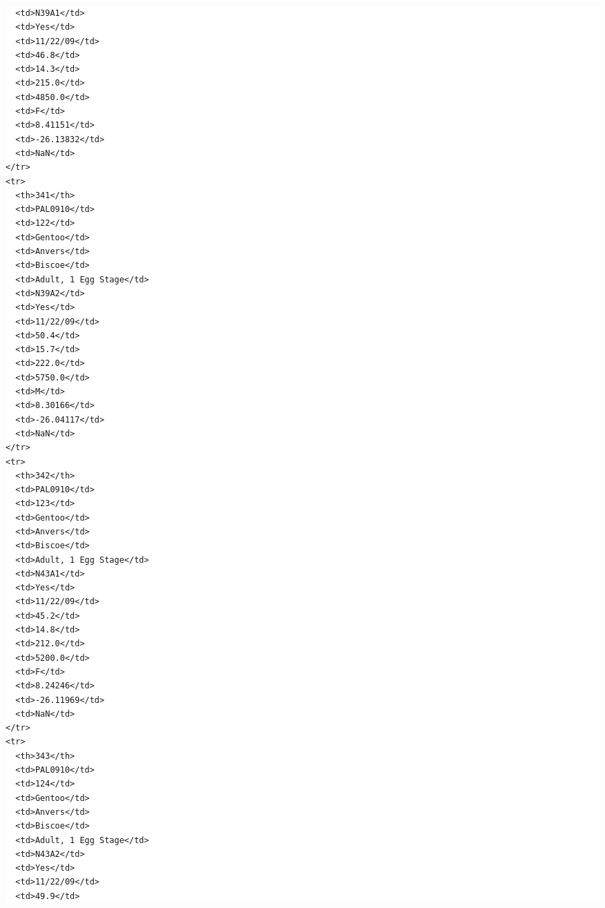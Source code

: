       <td>N39A1</td>
      <td>Yes</td>
      <td>11/22/09</td>
      <td>46.8</td>
      <td>14.3</td>
      <td>215.0</td>
      <td>4850.0</td>
      <td>F</td>
      <td>8.41151</td>
      <td>-26.13832</td>
      <td>NaN</td>
    </tr>
    <tr>
      <th>341</th>
      <td>PAL0910</td>
      <td>122</td>
      <td>Gentoo</td>
      <td>Anvers</td>
      <td>Biscoe</td>
      <td>Adult, 1 Egg Stage</td>
      <td>N39A2</td>
      <td>Yes</td>
      <td>11/22/09</td>
      <td>50.4</td>
      <td>15.7</td>
      <td>222.0</td>
      <td>5750.0</td>
      <td>M</td>
      <td>8.30166</td>
      <td>-26.04117</td>
      <td>NaN</td>
    </tr>
    <tr>
      <th>342</th>
      <td>PAL0910</td>
      <td>123</td>
      <td>Gentoo</td>
      <td>Anvers</td>
      <td>Biscoe</td>
      <td>Adult, 1 Egg Stage</td>
      <td>N43A1</td>
      <td>Yes</td>
      <td>11/22/09</td>
      <td>45.2</td>
      <td>14.8</td>
      <td>212.0</td>
      <td>5200.0</td>
      <td>F</td>
      <td>8.24246</td>
      <td>-26.11969</td>
      <td>NaN</td>
    </tr>
    <tr>
      <th>343</th>
      <td>PAL0910</td>
      <td>124</td>
      <td>Gentoo</td>
      <td>Anvers</td>
      <td>Biscoe</td>
      <td>Adult, 1 Egg Stage</td>
      <td>N43A2</td>
      <td>Yes</td>
      <td>11/22/09</td>
      <td>49.9</td>